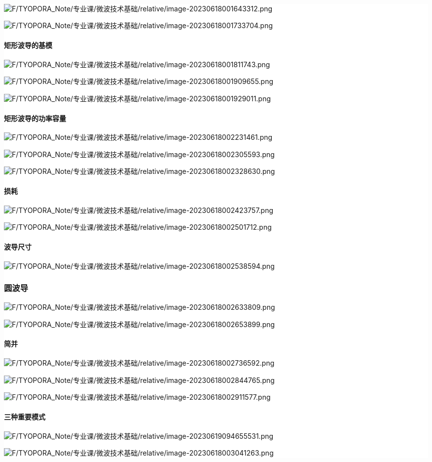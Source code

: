 ![ F/TYOPORA_Note/专业课/微波技术基础/relative/image-20230618001643312.png](https://raw.githubusercontent.com/Center-cr/picture/main/202307091645940.png)

![ F/TYOPORA_Note/专业课/微波技术基础/relative/image-20230618001733704.png](https://raw.githubusercontent.com/Center-cr/picture/main/202307091645980.png)

#### 矩形波导的基模

![ F/TYOPORA_Note/专业课/微波技术基础/relative/image-20230618001811743.png](https://raw.githubusercontent.com/Center-cr/picture/main/202307091645700.png)

![ F/TYOPORA_Note/专业课/微波技术基础/relative/image-20230618001909655.png](https://raw.githubusercontent.com/Center-cr/picture/main/202307091645697.png)

![ F/TYOPORA_Note/专业课/微波技术基础/relative/image-20230618001929011.png](https://raw.githubusercontent.com/Center-cr/picture/main/202307091646873.png)

#### 矩形波导的功率容量

![ F/TYOPORA_Note/专业课/微波技术基础/relative/image-20230618002231461.png](https://raw.githubusercontent.com/Center-cr/picture/main/202307091646202.png)

![ F/TYOPORA_Note/专业课/微波技术基础/relative/image-20230618002305593.png](https://raw.githubusercontent.com/Center-cr/picture/main/202307091646551.png)

![ F/TYOPORA_Note/专业课/微波技术基础/relative/image-20230618002328630.png](https://raw.githubusercontent.com/Center-cr/picture/main/202307091646586.png)

#### 损耗

![ F/TYOPORA_Note/专业课/微波技术基础/relative/image-20230618002423757.png](https://raw.githubusercontent.com/Center-cr/picture/main/202307091648210.png)

![ F/TYOPORA_Note/专业课/微波技术基础/relative/image-20230618002501712.png](https://raw.githubusercontent.com/Center-cr/picture/main/202307091646964.png)

#### 波导尺寸

![ F/TYOPORA_Note/专业课/微波技术基础/relative/image-20230618002538594.png](https://raw.githubusercontent.com/Center-cr/picture/main/202307091646971.png)

### 圆波导

![ F/TYOPORA_Note/专业课/微波技术基础/relative/image-20230618002633809.png](https://raw.githubusercontent.com/Center-cr/picture/main/202307091646774.png)

![ F/TYOPORA_Note/专业课/微波技术基础/relative/image-20230618002653899.png](https://raw.githubusercontent.com/Center-cr/picture/main/202307091646692.png)

#### 简并

![ F/TYOPORA_Note/专业课/微波技术基础/relative/image-20230618002736592.png](https://raw.githubusercontent.com/Center-cr/picture/main/202307091646946.png)

![ F/TYOPORA_Note/专业课/微波技术基础/relative/image-20230618002844765.png](https://raw.githubusercontent.com/Center-cr/picture/main/202307091646355.png)

![ F/TYOPORA_Note/专业课/微波技术基础/relative/image-20230618002911577.png](https://raw.githubusercontent.com/Center-cr/picture/main/202307091647862.png)

#### 三种重要模式

![ F/TYOPORA_Note/专业课/微波技术基础/relative/image-20230619094655531.png](https://raw.githubusercontent.com/Center-cr/picture/main/202307091646778.png)

![ F/TYOPORA_Note/专业课/微波技术基础/relative/image-20230618003041263.png](https://raw.githubusercontent.com/Center-cr/picture/main/202307091647011.png)
